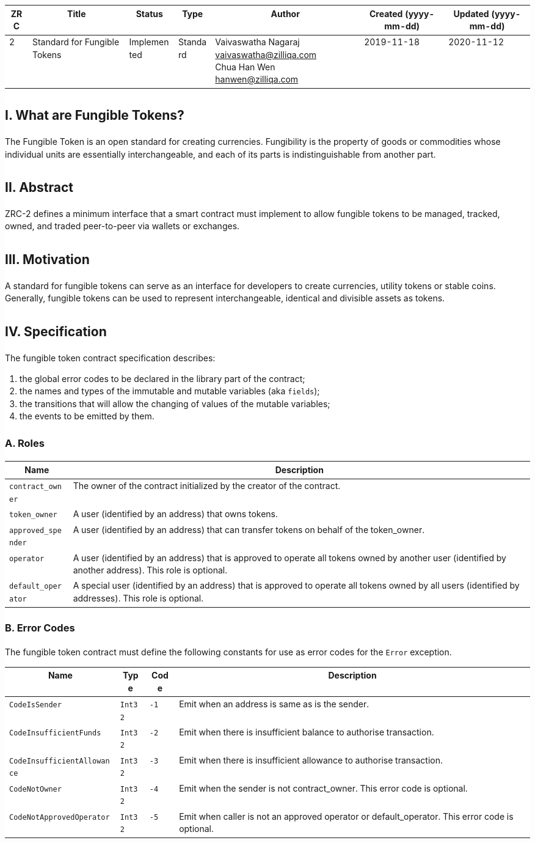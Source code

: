 | ZRC | Title                        | Status      | Type     | Author                                                                               | Created (yyyy-mm-dd) | Updated (yyyy-mm-dd) |
| --- | ---------------------------- | ----------- | -------- | ------------------------------------------------------------------------------------ | -------------------- | -------------------- |
| 2   | Standard for Fungible Tokens | Implemented | Standard | Vaivaswatha Nagaraj <vaivaswatha@zilliqa.com> <br> Chua Han Wen <hanwen@zilliqa.com> | 2019-11-18           | 2020-11-12           |

## I. What are Fungible Tokens?

The Fungible Token is an open standard for creating currencies. Fungibility is the property of goods or commodities whose individual units are essentially interchangeable, and each of its parts is indistinguishable from another part.

## II. Abstract

ZRC-2 defines a minimum interface that a smart contract must implement to allow fungible tokens to be managed, tracked, owned, and traded peer-to-peer via wallets or exchanges.

## III. Motivation

A standard for fungible tokens can serve as an interface for developers to create currencies, utility tokens or stable coins. Generally, fungible tokens can be used to represent interchangeable, identical and divisible assets as tokens.

## IV. Specification

The fungible token contract specification describes:

1. the global error codes to be declared in the library part of the contract;
2. the names and types of the immutable and mutable variables (aka `fields`);
3. the transitions that will allow the changing of values of the mutable variables;
4. the events to be emitted by them.

### A. Roles

| Name               | Description                                                                                                                                            |
| ------------------ | ------------------------------------------------------------------------------------------------------------------------------------------------------ |
| `contract_owner`   | The owner of the contract initialized by the creator of the contract.                                                                                  |
| `token_owner`      | A user (identified by an address) that owns tokens.                                                                                                    |
| `approved_spender` | A user (identified by an address) that can transfer tokens on behalf of the token_owner.                                                               |
| `operator`         | A user (identified by an address) that is approved to operate all tokens owned by another user (identified by another address). This role is optional. |
| `default_operator` | A special user (identified by an address) that is approved to operate all tokens owned by all users (identified by addresses). This role is optional.  |

### B. Error Codes

The fungible token contract must define the following constants for use as error codes for the `Error` exception.

| Name                        | Type    | Code | Description                                                                                    |
| --------------------------- | ------- | ---- | ---------------------------------------------------------------------------------------------- |
| `CodeIsSender`              | `Int32` | `-1` | Emit when an address is same as is the sender.                                                 |
| `CodeInsufficientFunds`     | `Int32` | `-2` | Emit when there is insufficient balance to authorise transaction.                              |
| `CodeInsufficientAllowance` | `Int32` | `-3` | Emit when there is insufficient allowance to authorise transaction.                            |
| `CodeNotOwner`              | `Int32` | `-4` | Emit when the sender is not contract_owner. This error code is optional.                       |
| `CodeNotApprovedOperator`   | `Int32` | `-5` | Emit when caller is not an approved operator or default_operator. This error code is optional. |

